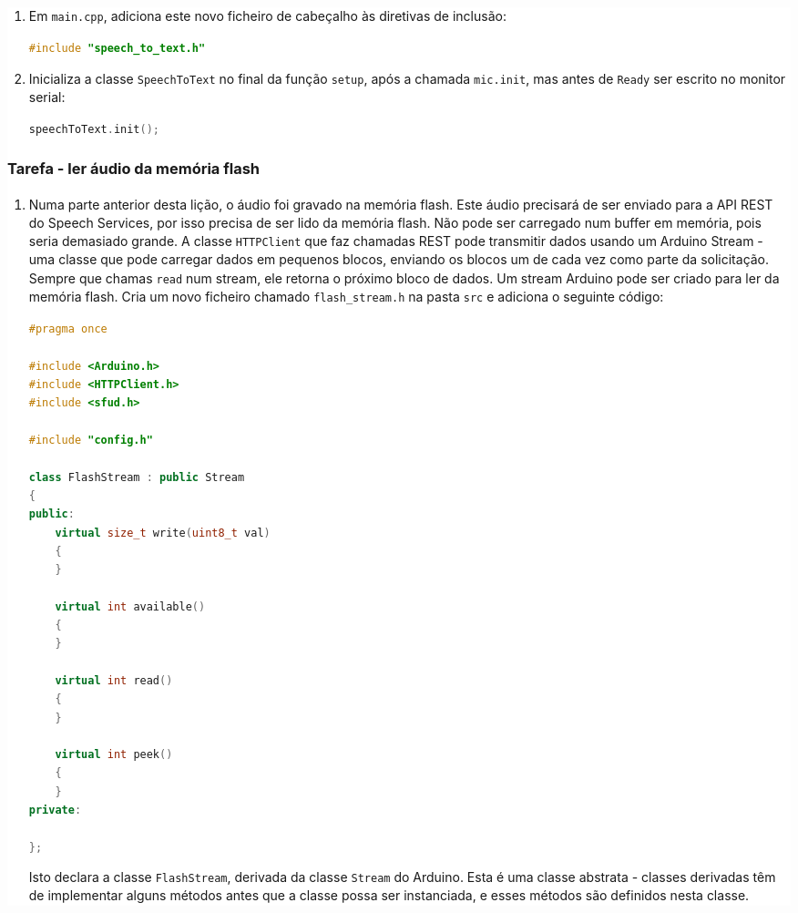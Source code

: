 1. Em `main.cpp`, adiciona este novo ficheiro de cabeçalho às diretivas de inclusão:

    ```cpp
    #include "speech_to_text.h"
    ```

1. Inicializa a classe `SpeechToText` no final da função `setup`, após a chamada `mic.init`, mas antes de `Ready` ser escrito no monitor serial:

    ```cpp
    speechToText.init();
    ```

### Tarefa - ler áudio da memória flash

1. Numa parte anterior desta lição, o áudio foi gravado na memória flash. Este áudio precisará de ser enviado para a API REST do Speech Services, por isso precisa de ser lido da memória flash. Não pode ser carregado num buffer em memória, pois seria demasiado grande. A classe `HTTPClient` que faz chamadas REST pode transmitir dados usando um Arduino Stream - uma classe que pode carregar dados em pequenos blocos, enviando os blocos um de cada vez como parte da solicitação. Sempre que chamas `read` num stream, ele retorna o próximo bloco de dados. Um stream Arduino pode ser criado para ler da memória flash. Cria um novo ficheiro chamado `flash_stream.h` na pasta `src` e adiciona o seguinte código:

    ```cpp
    #pragma once
    
    #include <Arduino.h>
    #include <HTTPClient.h>
    #include <sfud.h>

    #include "config.h"
    
    class FlashStream : public Stream
    {
    public:
        virtual size_t write(uint8_t val)
        {    
        }
    
        virtual int available()
        {
        }
    
        virtual int read()
        {
        }
    
        virtual int peek()
        {
        }
    private:
    
    };
    ```

    Isto declara a classe `FlashStream`, derivada da classe `Stream` do Arduino. Esta é uma classe abstrata - classes derivadas têm de implementar alguns métodos antes que a classe possa ser instanciada, e esses métodos são definidos nesta classe.
